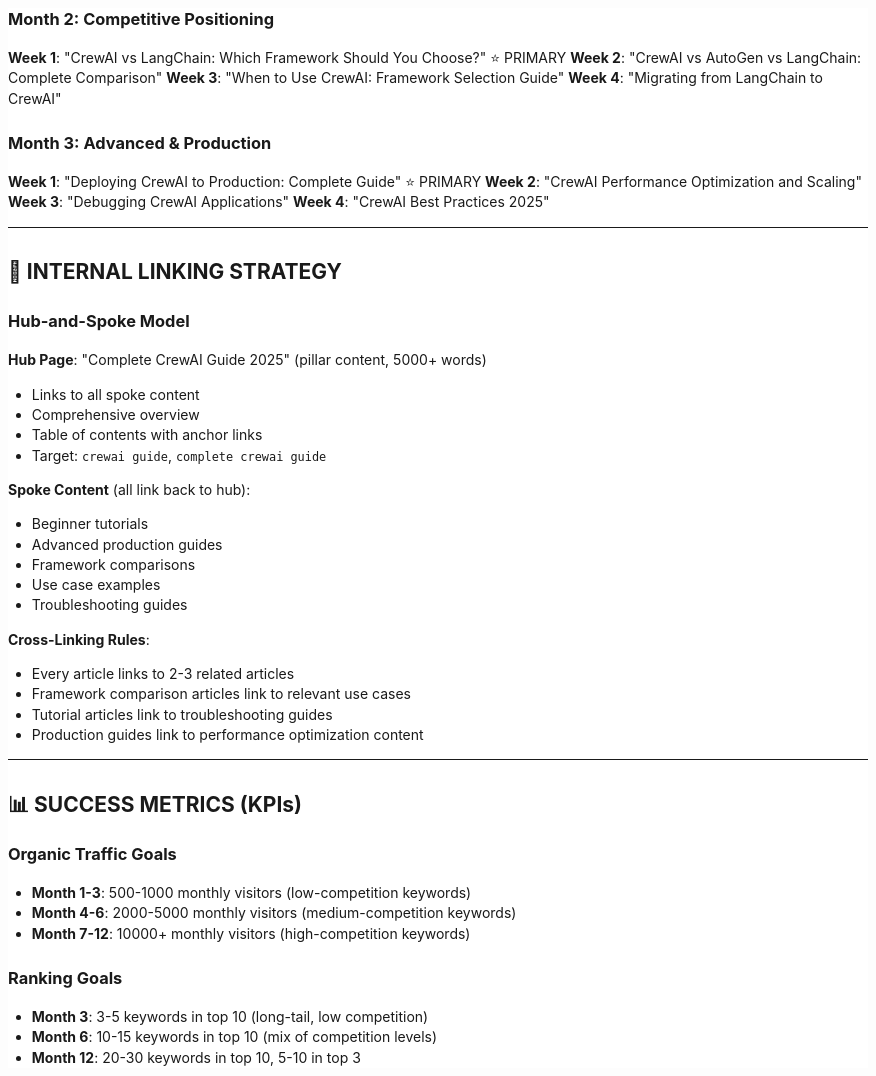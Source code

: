 ### Month 2: Competitive Positioning
**Week 1**: "CrewAI vs LangChain: Which Framework Should You Choose?" ⭐ PRIMARY
**Week 2**: "CrewAI vs AutoGen vs LangChain: Complete Comparison"
**Week 3**: "When to Use CrewAI: Framework Selection Guide"
**Week 4**: "Migrating from LangChain to CrewAI"

### Month 3: Advanced & Production
**Week 1**: "Deploying CrewAI to Production: Complete Guide" ⭐ PRIMARY
**Week 2**: "CrewAI Performance Optimization and Scaling"
**Week 3**: "Debugging CrewAI Applications"
**Week 4**: "CrewAI Best Practices 2025"

---

## 🔗 INTERNAL LINKING STRATEGY

### Hub-and-Spoke Model

**Hub Page**: "Complete CrewAI Guide 2025" (pillar content, 5000+ words)
- Links to all spoke content
- Comprehensive overview
- Table of contents with anchor links
- Target: `crewai guide`, `complete crewai guide`

**Spoke Content** (all link back to hub):
- Beginner tutorials
- Advanced production guides
- Framework comparisons
- Use case examples
- Troubleshooting guides

**Cross-Linking Rules**:
- Every article links to 2-3 related articles
- Framework comparison articles link to relevant use cases
- Tutorial articles link to troubleshooting guides
- Production guides link to performance optimization content

---

## 📊 SUCCESS METRICS (KPIs)

### Organic Traffic Goals
- **Month 1-3**: 500-1000 monthly visitors (low-competition keywords)
- **Month 4-6**: 2000-5000 monthly visitors (medium-competition keywords)
- **Month 7-12**: 10000+ monthly visitors (high-competition keywords)

### Ranking Goals
- **Month 3**: 3-5 keywords in top 10 (long-tail, low competition)
- **Month 6**: 10-15 keywords in top 10 (mix of competition levels)
- **Month 12**: 20-30 keywords in top 10, 5-10 in top 3
